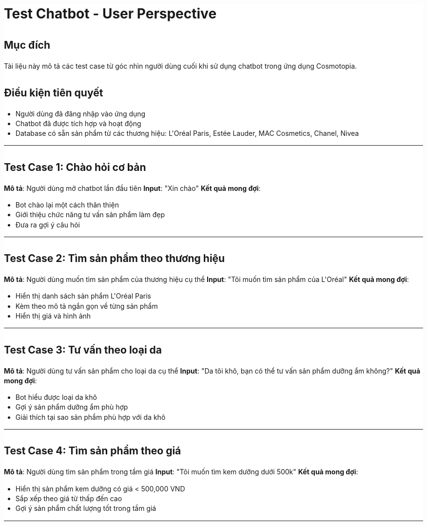 # Test Chatbot - User Perspective

## Mục đích
Tài liệu này mô tả các test case từ góc nhìn người dùng cuối khi sử dụng chatbot trong ứng dụng Cosmotopia.

## Điều kiện tiên quyết
- Người dùng đã đăng nhập vào ứng dụng
- Chatbot đã được tích hợp và hoạt động
- Database có sẵn sản phẩm từ các thương hiệu: L'Oréal Paris, Estée Lauder, MAC Cosmetics, Chanel, Nivea

---

## Test Case 1: Chào hỏi cơ bản
**Mô tả**: Người dùng mở chatbot lần đầu tiên
**Input**: "Xin chào"
**Kết quả mong đợi**: 
- Bot chào lại một cách thân thiện
- Giới thiệu chức năng tư vấn sản phẩm làm đẹp
- Đưa ra gợi ý câu hỏi

---

## Test Case 2: Tìm sản phẩm theo thương hiệu
**Mô tả**: Người dùng muốn tìm sản phẩm của thương hiệu cụ thể
**Input**: "Tôi muốn tìm sản phẩm của L'Oréal"
**Kết quả mong đợi**:
- Hiển thị danh sách sản phẩm L'Oréal Paris
- Kèm theo mô tả ngắn gọn về từng sản phẩm
- Hiển thị giá và hình ảnh

---

## Test Case 3: Tư vấn theo loại da
**Mô tả**: Người dùng tư vấn sản phẩm cho loại da cụ thể
**Input**: "Da tôi khô, bạn có thể tư vấn sản phẩm dưỡng ẩm không?"
**Kết quả mong đợi**:
- Bot hiểu được loại da khô
- Gợi ý sản phẩm dưỡng ẩm phù hợp
- Giải thích tại sao sản phẩm phù hợp với da khô

---

## Test Case 4: Tìm sản phẩm theo giá
**Mô tả**: Người dùng tìm sản phẩm trong tầm giá
**Input**: "Tôi muốn tìm kem dưỡng dưới 500k"
**Kết quả mong đợi**:
- Hiển thị sản phẩm kem dưỡng có giá < 500,000 VND
- Sắp xếp theo giá từ thấp đến cao
- Gợi ý sản phẩm chất lượng tốt trong tầm giá

---